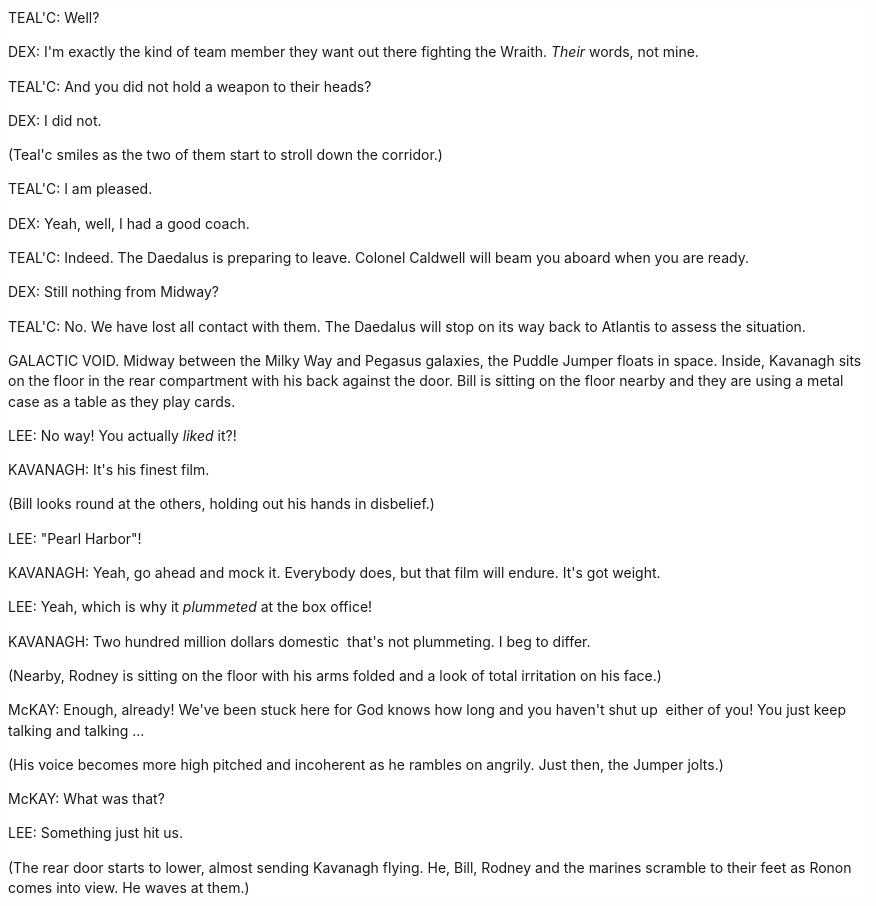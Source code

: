 TEAL'C: Well?  
  
DEX: I'm exactly the kind of team member they want out there fighting the
Wraith. _Their_ words, not mine.  
  
TEAL'C: And you did not hold a weapon to their heads?  
  
DEX: I did not.  
  
(Teal'c smiles as the two of them start to stroll down the corridor.)  
  
TEAL'C: I am pleased.  
  
DEX: Yeah, well, I had a good coach.  
  
TEAL'C: Indeed. The Daedalus is preparing to leave. Colonel Caldwell will beam
you aboard when you are ready.  
  
DEX: Still nothing from Midway?  
  
TEAL'C: No. We have lost all contact with them. The Daedalus will stop on its
way back to Atlantis to assess the situation.  
  
  
GALACTIC VOID. Midway between the Milky Way and Pegasus galaxies, the Puddle
Jumper floats in space. Inside, Kavanagh sits on the floor in the rear
compartment with his back against the door. Bill is sitting on the floor
nearby and they are using a metal case as a table as they play cards.  
  
LEE: No way! You actually _liked_ it?!  
  
KAVANAGH: It's his finest film.  
  
(Bill looks round at the others, holding out his hands in disbelief.)  
  
LEE: "Pearl Harbor"!  
  
KAVANAGH: Yeah, go ahead and mock it. Everybody does, but that film will
endure. It's got weight.  
  
LEE: Yeah, which is why it _plummeted_ at the box office!  
  
KAVANAGH: Two hundred million dollars domestic  that's not plummeting. I beg
to differ.  
  
(Nearby, Rodney is sitting on the floor with his arms folded and a look of
total irritation on his face.)  
  
McKAY: Enough, already! We've been stuck here for God knows how long and you
haven't shut up  either of you! You just keep talking and talking ...  
  
(His voice becomes more high pitched and incoherent as he rambles on angrily.
Just then, the Jumper jolts.)  
  
McKAY: What was that?  
  
LEE: Something just hit us.  
  
(The rear door starts to lower, almost sending Kavanagh flying. He, Bill,
Rodney and the marines scramble to their feet as Ronon comes into view. He
waves at them.)  
  